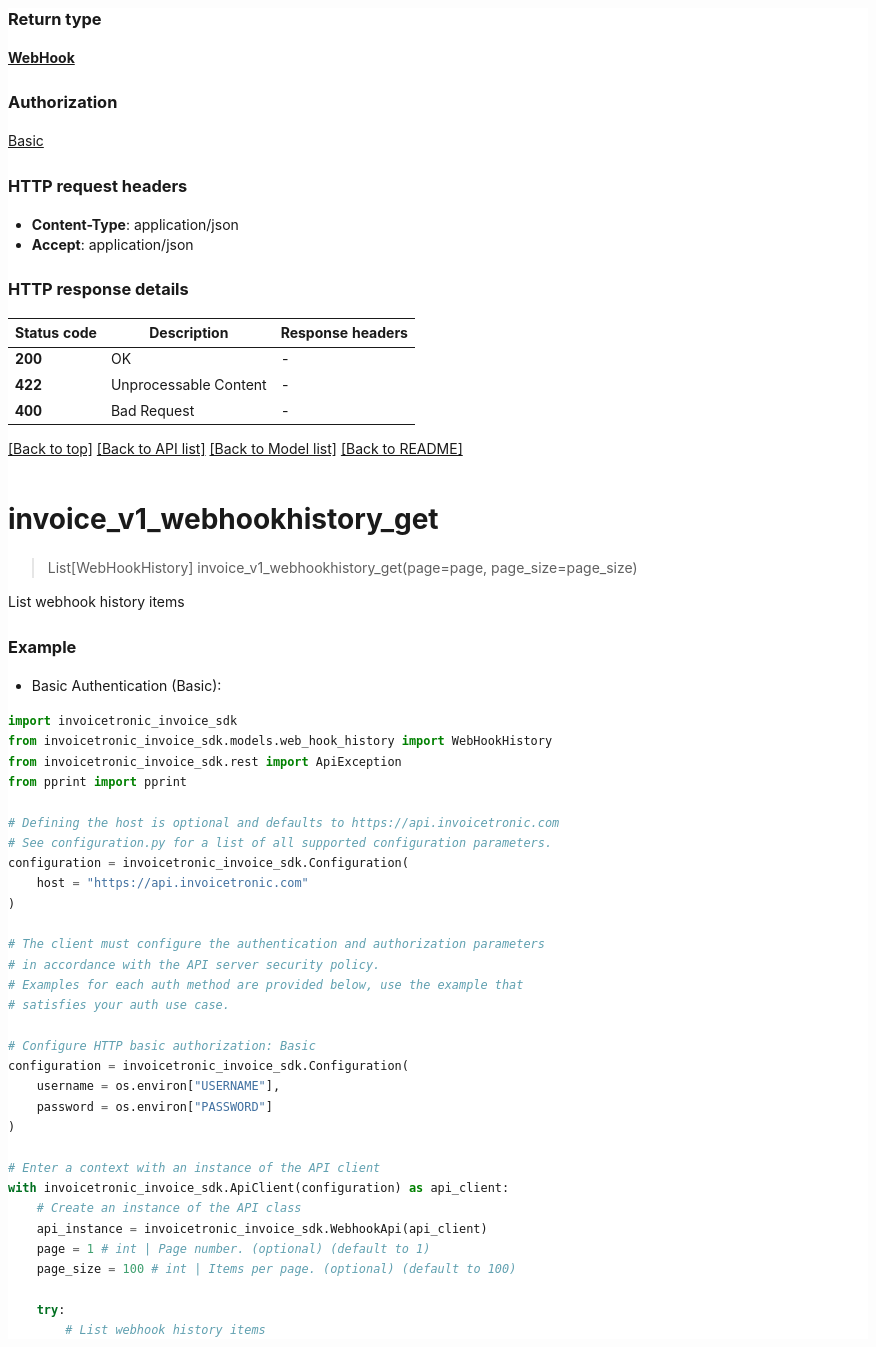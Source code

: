 ### Return type

[**WebHook**](WebHook.md)

### Authorization

[Basic](../README.md#Basic)

### HTTP request headers

 - **Content-Type**: application/json
 - **Accept**: application/json

### HTTP response details

| Status code | Description | Response headers |
|-------------|-------------|------------------|
**200** | OK |  -  |
**422** | Unprocessable Content |  -  |
**400** | Bad Request |  -  |

[[Back to top]](#) [[Back to API list]](../README.md#documentation-for-api-endpoints) [[Back to Model list]](../README.md#documentation-for-models) [[Back to README]](../README.md)

# **invoice_v1_webhookhistory_get**
> List[WebHookHistory] invoice_v1_webhookhistory_get(page=page, page_size=page_size)

List webhook history items

### Example

* Basic Authentication (Basic):

```python
import invoicetronic_invoice_sdk
from invoicetronic_invoice_sdk.models.web_hook_history import WebHookHistory
from invoicetronic_invoice_sdk.rest import ApiException
from pprint import pprint

# Defining the host is optional and defaults to https://api.invoicetronic.com
# See configuration.py for a list of all supported configuration parameters.
configuration = invoicetronic_invoice_sdk.Configuration(
    host = "https://api.invoicetronic.com"
)

# The client must configure the authentication and authorization parameters
# in accordance with the API server security policy.
# Examples for each auth method are provided below, use the example that
# satisfies your auth use case.

# Configure HTTP basic authorization: Basic
configuration = invoicetronic_invoice_sdk.Configuration(
    username = os.environ["USERNAME"],
    password = os.environ["PASSWORD"]
)

# Enter a context with an instance of the API client
with invoicetronic_invoice_sdk.ApiClient(configuration) as api_client:
    # Create an instance of the API class
    api_instance = invoicetronic_invoice_sdk.WebhookApi(api_client)
    page = 1 # int | Page number. (optional) (default to 1)
    page_size = 100 # int | Items per page. (optional) (default to 100)

    try:
        # List webhook history items
```